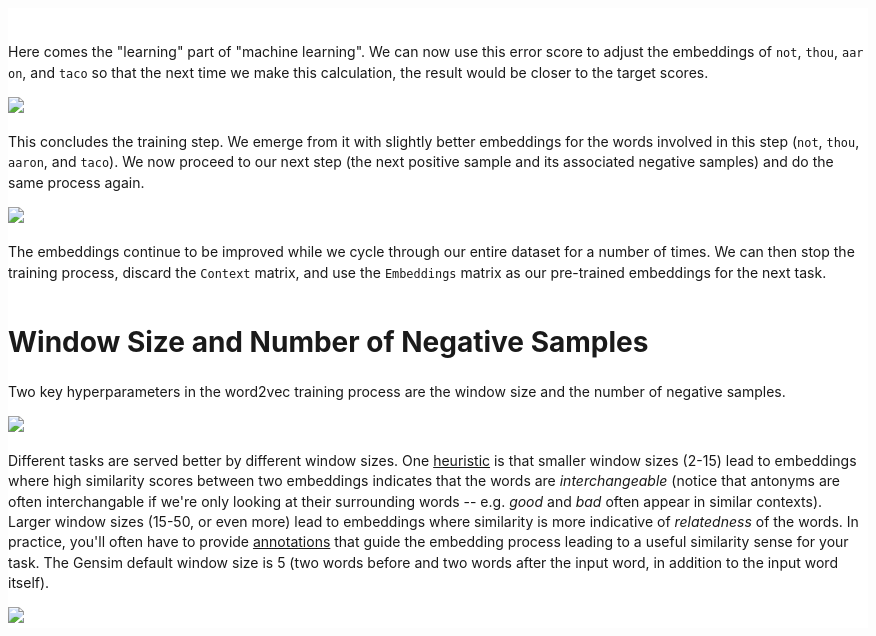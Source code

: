 <br />

Here comes the "learning" part of "machine learning". We can now use this error score to adjust the embeddings of <code class="plain_code mdc-text-green-500">not</code>, <code class="plain_code mdc-text-purple-500">thou</code>, <code class="plain_code mdc-text-purple-500">aaron</code>, and <code class="plain_code mdc-text-purple-500">taco</code> so that the next time we make this calculation, the result would be closer to the target scores.

<div class="img-div" markdown="0">
  <image src="/images/word2vec/word2vec-training-update.png "/>
  <br />  
</div>

This concludes the training step. We emerge from it with slightly better embeddings for the words involved in this step (<code class="plain_code mdc-text-green-500">not</code>, <code class="plain_code mdc-text-purple-500">thou</code>, <code class="plain_code mdc-text-purple-500">aaron</code>, and <code class="plain_code mdc-text-purple-500">taco</code>). We now proceed to our next step (the next positive sample and its associated negative samples) and do the same process again.

<div class="img-div" markdown="0">
  <image src="/images/word2vec/word2vec-training-example-2.png "/>
  <br />  
</div>

The embeddings continue to be improved while we cycle through our entire dataset for a number of times. We can then stop the training process, discard the <code class="plain_code mdc-text-purple-500">Context</code> matrix, and use the <code class="plain_code mdc-text-green-500">Embeddings</code> matrix as our pre-trained embeddings for the next task.

# Window Size and Number of Negative Samples
Two key hyperparameters in the word2vec training process are the window size and the number of negative samples.

<div class="img-div" markdown="0">
  <image src="/images/word2vec/word2vec-window-size.png "/>
  <br />  
</div>

Different tasks are served better by different window sizes. One [heuristic](https://youtu.be/tAxrlAVw-Tk?t=648) is that smaller window sizes (2-15) lead to embeddings where high similarity scores between two embeddings indicates that the words are *interchangeable* (notice that antonyms are often interchangable if we're only looking at their surrounding words -- e.g. *good* and *bad* often appear in similar contexts). Larger window sizes (15-50, or even more) lead to embeddings where similarity is more indicative of *relatedness* of the words. In practice, you'll often have to provide [annotations](https://youtu.be/ao52o9l6KGw?t=287) that guide the embedding process leading to a useful similarity sense for your task. The Gensim default window size is 5 (two words before and two words after the input word, in addition to the input word itself).


<div class="img-div" markdown="0">
  <image src="/images/word2vec/word2vec-negative-samples.png "/>
  <br />  
</div>
